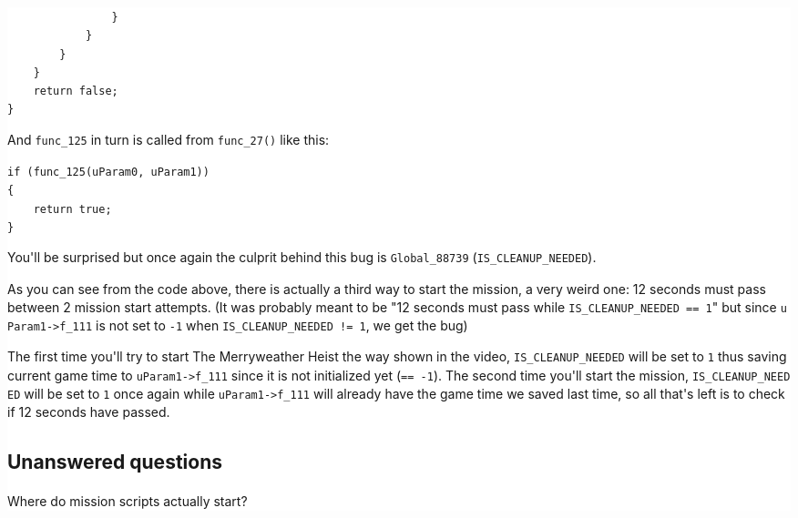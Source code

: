 ```
				}
			}
		}
	}
	return false;
}
```

And `func_125` in turn is called from `func_27()` like this:

```
if (func_125(uParam0, uParam1))
{
	return true;
}
```

You'll be surprised but once again the culprit behind this bug is `Global_88739` (`IS_CLEANUP_NEEDED`). 

As you can see from the code above, there is actually a third way to start the mission, a very weird one: 12 seconds must pass between 2 mission start attempts. (It was probably meant to be "12 seconds must pass while `IS_CLEANUP_NEEDED == 1`"
but since `uParam1->f_111` is not set to `-1` when `IS_CLEANUP_NEEDED != 1`, we get the bug)

The first time you'll try to start The Merryweather Heist the way shown in the video, `IS_CLEANUP_NEEDED` will be set to `1` thus saving current game time to `uParam1->f_111` since it is not initialized yet (`== -1`).
The second time you'll start the mission, `IS_CLEANUP_NEEDED` will be set to `1` once again while `uParam1->f_111` will already have the game time we saved last time, so all that's left is to check if 12 seconds have passed.

## Unanswered questions

Where do mission scripts actually start?